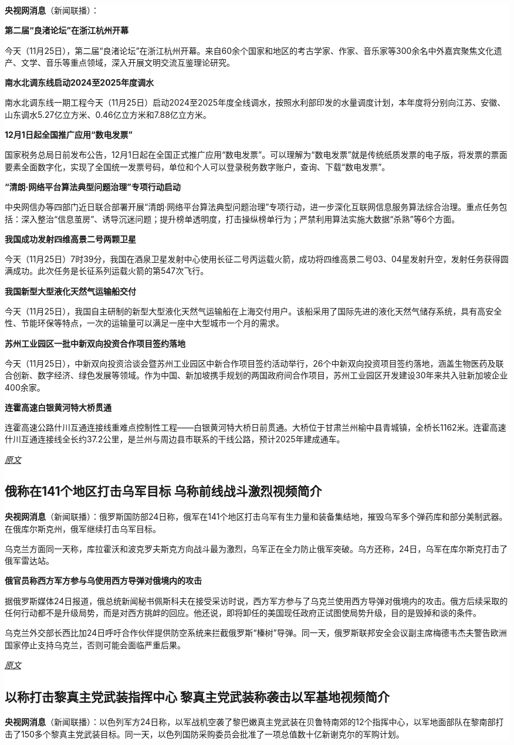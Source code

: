 **央视网消息**（新闻联播）：  

**第二届“良渚论坛”在浙江杭州开幕**  

今天（11月25日），第二届“良渚论坛”在浙江杭州开幕。来自60余个国家和地区的考古学家、作家、音乐家等300余名中外嘉宾聚焦文化遗产、文学、音乐等重点领域，深入开展文明交流互鉴理论研究。  

**南水北调东线启动2024至2025年度调水**  

南水北调东线一期工程今天（11月25日）启动2024至2025年度全线调水，按照水利部印发的水量调度计划，本年度将分别向江苏、安徽、山东调水5.27亿立方米、0.46亿立方米和7.88亿立方米。  

**12月1日起全国推广应用“数电发票”**  

国家税务总局日前发布公告，12月1日起在全国正式推广应用“数电发票”。可以理解为“数电发票”就是传统纸质发票的电子版，将发票的票面要素全面数字化，实现了全国统一发票号码，单位和个人可以登录税务数字账户，查询、下载“数电发票”。  

**“清朗·网络平台算法典型问题治理”专项行动启动**  

中央网信办等四部门近日联合部署开展“清朗·网络平台算法典型问题治理”专项行动，进一步深化互联网信息服务算法综合治理。重点任务包括：深入整治“信息茧房”、诱导沉迷问题；提升榜单透明度，打击操纵榜单行为；严禁利用算法实施大数据“杀熟”等6个方面。  

**我国成功发射四维高景二号两颗卫星**  

今天（11月25日）7时39分，我国在酒泉卫星发射中心使用长征二号丙运载火箭，成功将四维高景二号03、04星发射升空，发射任务获得圆满成功。此次任务是长征系列运载火箭的第547次飞行。  

**我国新型大型液化天然气运输船交付**  

今天（11月25日），我国自主研制的新型大型液化天然气运输船在上海交付用户。该船采用了国际先进的液化天然气储存系统，具有高安全性、节能环保等特点，一次的运输量可以满足一座中大型城市一个月的需求。  

**苏州工业园区一批中新双向投资合作项目签约落地**  

今天（11月25日），中新双向投资洽谈会暨苏州工业园区中新合作项目签约活动举行，26个中新双向投资项目签约落地，涵盖生物医药及联合创新、数字经济、绿色发展等领域。作为中国、新加坡携手规划的两国政府间合作项目，苏州工业园区开发建设30年来共入驻新加坡企业400余家。  

**连霍高速白银黄河特大桥贯通**  

连霍高速公路什川互通连接线重难点控制性工程——白银黄河特大桥日前贯通。大桥位于甘肃兰州榆中县青城镇，全桥长1162米。连霍高速什川互通连接线全长约37.2公里，是兰州与周边县市联系的干线公路，预计2025年建成通车。

*[原文](https://tv.cctv.com/2024/11/25/VIDEmn6QbvNKvsorwVtOxGiK241125.shtml)*


## 俄称在141个地区打击乌军目标 乌称前线战斗激烈视频简介

**央视网消息**（新闻联播）：俄罗斯国防部24日称，俄军在141个地区打击乌军有生力量和装备集结地，摧毁乌军多个弹药库和部分美制武器。在俄库尔斯克州，俄军继续打击乌军目标。  

乌克兰方面同一天称，库拉霍沃和波克罗夫斯克方向战斗最为激烈，乌军正在全力防止俄军突破。乌方还称，24日，乌军在库尔斯克打击了俄军雷达站。  

**俄官员称西方军方参与乌使用西方导弹对俄境内的攻击**  

据俄罗斯媒体24日报道，俄总统新闻秘书佩斯科夫在接受采访时说，西方军方参与了乌克兰使用西方导弹对俄境内的攻击。俄方后续采取的任何行动都不是升级局势，而是对西方挑衅的回应。他还说，即将卸任的美国现任政府正试图使局势升级，目的是毁掉和谈的条件。  

乌克兰外交部长西比加24日呼吁合作伙伴提供防空系统来拦截俄罗斯“榛树”导弹。同一天，俄罗斯联邦安全会议副主席梅德韦杰夫警告欧洲国家停止支持乌克兰，否则可能会面临严重后果。

*[原文](https://tv.cctv.com/2024/11/25/VIDEFNmAqaKkDWRgUpIgXIGL241125.shtml)*


## 以称打击黎真主党武装指挥中心 黎真主党武装称袭击以军基地视频简介

**央视网消息**（新闻联播）：以色列军方24日称，以军战机空袭了黎巴嫩真主党武装在贝鲁特南郊的12个指挥中心，以军地面部队在黎南部打击了150多个黎真主党武装目标。同一天，以色列国防采购委员会批准了一项总值数十亿新谢克尔的军购计划。  
